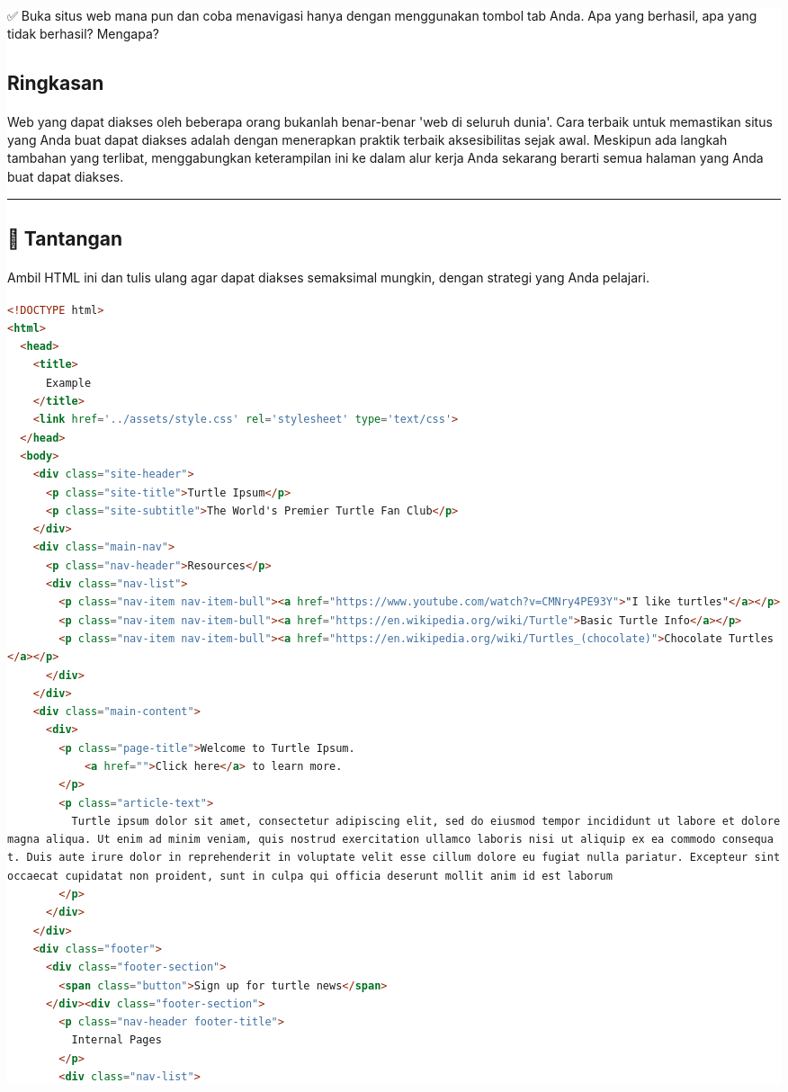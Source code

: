 ✅ Buka situs web mana pun dan coba menavigasi hanya dengan menggunakan tombol tab Anda. Apa yang berhasil, apa yang tidak berhasil? Mengapa?

## Ringkasan

Web yang dapat diakses oleh beberapa orang bukanlah benar-benar 'web di seluruh dunia'. Cara terbaik untuk memastikan situs yang Anda buat dapat diakses adalah dengan menerapkan praktik terbaik aksesibilitas sejak awal. Meskipun ada langkah tambahan yang terlibat, menggabungkan keterampilan ini ke dalam alur kerja Anda sekarang berarti semua halaman yang Anda buat dapat diakses.

---

## 🚀 Tantangan

Ambil HTML ini dan tulis ulang agar dapat diakses semaksimal mungkin, dengan strategi yang Anda pelajari.

```html
<!DOCTYPE html>
<html>
  <head>
    <title>
      Example
    </title>
    <link href='../assets/style.css' rel='stylesheet' type='text/css'>
  </head>
  <body>
    <div class="site-header">
      <p class="site-title">Turtle Ipsum</p>
      <p class="site-subtitle">The World's Premier Turtle Fan Club</p>
    </div>
    <div class="main-nav">
      <p class="nav-header">Resources</p>
      <div class="nav-list">
        <p class="nav-item nav-item-bull"><a href="https://www.youtube.com/watch?v=CMNry4PE93Y">"I like turtles"</a></p>
        <p class="nav-item nav-item-bull"><a href="https://en.wikipedia.org/wiki/Turtle">Basic Turtle Info</a></p>
        <p class="nav-item nav-item-bull"><a href="https://en.wikipedia.org/wiki/Turtles_(chocolate)">Chocolate Turtles</a></p>
      </div>
    </div>
    <div class="main-content">
      <div>
        <p class="page-title">Welcome to Turtle Ipsum. 
            <a href="">Click here</a> to learn more.
        </p>
        <p class="article-text">
          Turtle ipsum dolor sit amet, consectetur adipiscing elit, sed do eiusmod tempor incididunt ut labore et dolore magna aliqua. Ut enim ad minim veniam, quis nostrud exercitation ullamco laboris nisi ut aliquip ex ea commodo consequat. Duis aute irure dolor in reprehenderit in voluptate velit esse cillum dolore eu fugiat nulla pariatur. Excepteur sint occaecat cupidatat non proident, sunt in culpa qui officia deserunt mollit anim id est laborum
        </p>
      </div>
    </div>
    <div class="footer">
      <div class="footer-section">
        <span class="button">Sign up for turtle news</span>
      </div><div class="footer-section">
        <p class="nav-header footer-title">
          Internal Pages
        </p>
        <div class="nav-list">
```